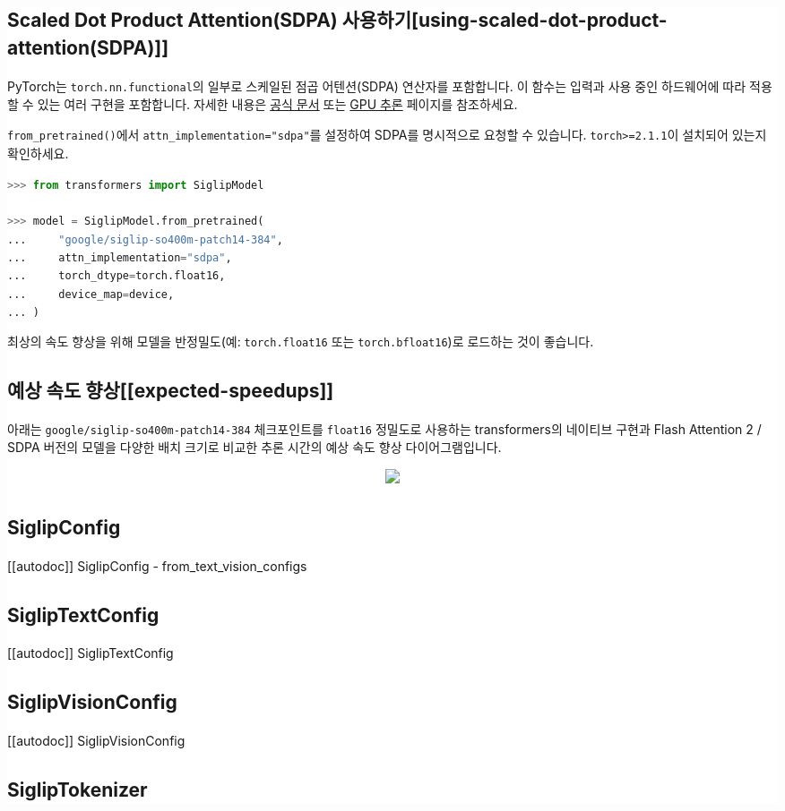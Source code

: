 
## Scaled Dot Product Attention(SDPA) 사용하기[using-scaled-dot-product-attention(SDPA)]]

PyTorch는 `torch.nn.functional`의 일부로 스케일된 점곱 어텐션(SDPA) 연산자를 포함합니다. 이 함수는 
입력과 사용 중인 하드웨어에 따라 적용할 수 있는 여러 구현을 포함합니다. 자세한 내용은 
[공식 문서](https://pytorch.org/docs/stable/generated/torch.nn.functional.scaled_dot_product_attention.html) 
또는 [GPU 추론](https://huggingface.co/docs/transformers/main/en/perf_infer_gpu_one#pytorch-scaled-dot-product-attention) 
페이지를 참조하세요.

`from_pretrained()`에서 `attn_implementation="sdpa"`를 설정하여 SDPA를 명시적으로 요청할 수 있습니다. `torch>=2.1.1`이 설치되어 있는지 확인하세요.

```python
>>> from transformers import SiglipModel

>>> model = SiglipModel.from_pretrained(
...     "google/siglip-so400m-patch14-384",
...     attn_implementation="sdpa",
...     torch_dtype=torch.float16,
...     device_map=device,
... )
```

최상의 속도 향상을 위해 모델을 반정밀도(예: `torch.float16` 또는 `torch.bfloat16`)로 로드하는 것이 좋습니다.


## 예상 속도 향상[[expected-speedups]]

아래는 `google/siglip-so400m-patch14-384` 체크포인트를 `float16` 정밀도로 사용하는 transformers의 네이티브 구현과 Flash Attention 2 / SDPA 버전의 모델을 다양한 배치 크기로 비교한 추론 시간의 예상 속도 향상 다이어그램입니다.

<div style="text-align: center">
<img src="https://i.imgur.com/cWm4rsn.png">
</div>


## SiglipConfig

[[autodoc]] SiglipConfig
    - from_text_vision_configs

## SiglipTextConfig

[[autodoc]] SiglipTextConfig

## SiglipVisionConfig

[[autodoc]] SiglipVisionConfig

## SiglipTokenizer
